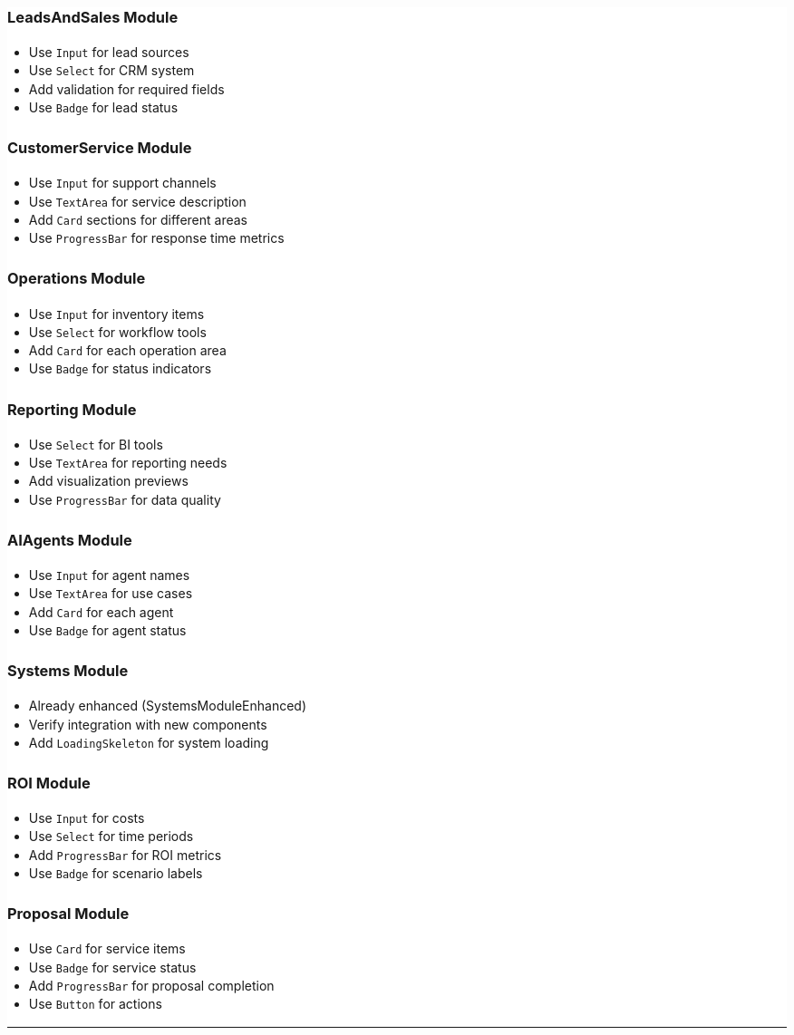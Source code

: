 ### LeadsAndSales Module
- Use `Input` for lead sources
- Use `Select` for CRM system
- Add validation for required fields
- Use `Badge` for lead status

### CustomerService Module
- Use `Input` for support channels
- Use `TextArea` for service description
- Add `Card` sections for different areas
- Use `ProgressBar` for response time metrics

### Operations Module
- Use `Input` for inventory items
- Use `Select` for workflow tools
- Add `Card` for each operation area
- Use `Badge` for status indicators

### Reporting Module
- Use `Select` for BI tools
- Use `TextArea` for reporting needs
- Add visualization previews
- Use `ProgressBar` for data quality

### AIAgents Module
- Use `Input` for agent names
- Use `TextArea` for use cases
- Add `Card` for each agent
- Use `Badge` for agent status

### Systems Module
- Already enhanced (SystemsModuleEnhanced)
- Verify integration with new components
- Add `LoadingSkeleton` for system loading

### ROI Module
- Use `Input` for costs
- Use `Select` for time periods
- Add `ProgressBar` for ROI metrics
- Use `Badge` for scenario labels

### Proposal Module
- Use `Card` for service items
- Use `Badge` for service status
- Add `ProgressBar` for proposal completion
- Use `Button` for actions

---
